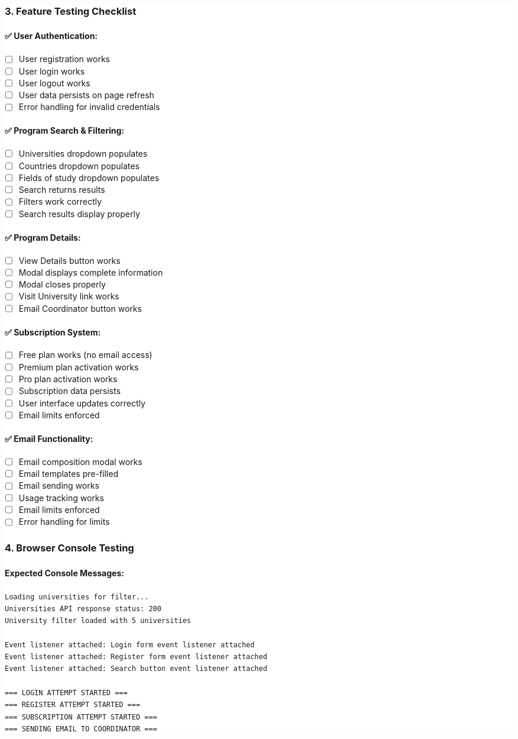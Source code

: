 ### 3. **Feature Testing Checklist**

#### ✅ User Authentication:
- [ ] User registration works
- [ ] User login works
- [ ] User logout works
- [ ] User data persists on page refresh
- [ ] Error handling for invalid credentials

#### ✅ Program Search & Filtering:
- [ ] Universities dropdown populates
- [ ] Countries dropdown populates
- [ ] Fields of study dropdown populates
- [ ] Search returns results
- [ ] Filters work correctly
- [ ] Search results display properly

#### ✅ Program Details:
- [ ] View Details button works
- [ ] Modal displays complete information
- [ ] Modal closes properly
- [ ] Visit University link works
- [ ] Email Coordinator button works

#### ✅ Subscription System:
- [ ] Free plan works (no email access)
- [ ] Premium plan activation works
- [ ] Pro plan activation works
- [ ] Subscription data persists
- [ ] User interface updates correctly
- [ ] Email limits enforced

#### ✅ Email Functionality:
- [ ] Email composition modal works
- [ ] Email templates pre-filled
- [ ] Email sending works
- [ ] Usage tracking works
- [ ] Email limits enforced
- [ ] Error handling for limits

### 4. **Browser Console Testing**

#### Expected Console Messages:
```
Loading universities for filter...
Universities API response status: 200
University filter loaded with 5 universities

Event listener attached: Login form event listener attached
Event listener attached: Register form event listener attached
Event listener attached: Search button event listener attached

=== LOGIN ATTEMPT STARTED ===
=== REGISTER ATTEMPT STARTED ===
=== SUBSCRIPTION ATTEMPT STARTED ===
=== SENDING EMAIL TO COORDINATOR ===
```
